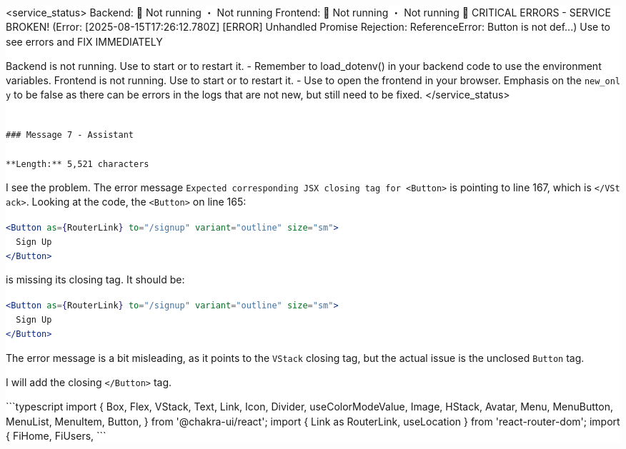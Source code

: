 <service_status>
Backend: 🚫 Not running ・ Not running
Frontend: 🚫 Not running ・ Not running 🚨 CRITICAL ERRORS - SERVICE BROKEN! (Error: [2025-08-15T17:26:12.780Z] [ERROR] Unhandled Promise Rejection: ReferenceError: Button is not def...) Use <action type="check_logs" service="frontend" new_only="true" /> to see errors and FIX IMMEDIATELY

Backend is not running. Use <action type="start_backend"/> to start or <action type="restart_backend"/> to restart it.
    - Remember to load_dotenv() in your backend code to use the environment variables.
Frontend is not running. Use <action type="start_frontend"/> to start or <action type="restart_frontend"/> to restart it.
    - Use <action type="check_logs" new_only="true" /> to open the frontend in your browser. Emphasis on the `new_only` to be false as there can be errors in the logs that are not new, but still need to be fixed.
</service_status>

```

### Message 7 - Assistant

**Length:** 5,521 characters

```
I see the problem. The error message `Expected corresponding JSX closing tag for <Button>` is pointing to line 167, which is `</VStack>`. Looking at the code, the `<Button>` on line 165:

```jsx
<Button as={RouterLink} to="/signup" variant="outline" size="sm">
  Sign Up
</Button>
```

is missing its closing tag. It should be:

```jsx
<Button as={RouterLink} to="/signup" variant="outline" size="sm">
  Sign Up
</Button>
```

The error message is a bit misleading, as it points to the `VStack` closing tag, but the actual issue is the unclosed `Button` tag.

I will add the closing `</Button>` tag.

<action type="update_file" path="frontend/src/components/Sidebar.tsx">
```typescript
import {
  Box,
  Flex,
  VStack,
  Text,
  Link,
  Icon,
  Divider,
  useColorModeValue,
  Image,
  HStack,
  Avatar,
  Menu,
  MenuButton,
  MenuList,
  MenuItem,
  Button,
} from '@chakra-ui/react';
import { Link as RouterLink, useLocation } from 'react-router-dom';
import {
  FiHome,
  FiUsers,
```